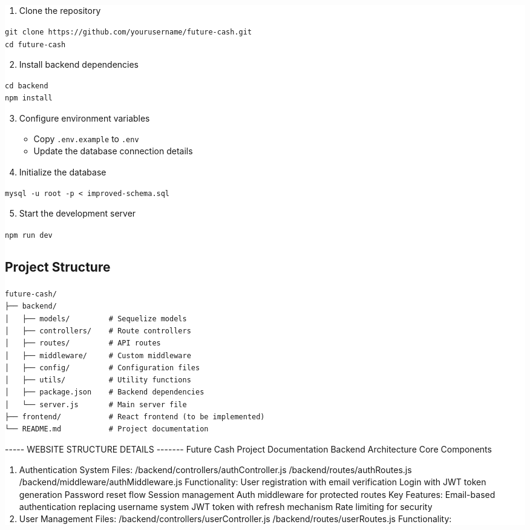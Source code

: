 1. Clone the repository
```
git clone https://github.com/yourusername/future-cash.git
cd future-cash
```

2. Install backend dependencies
```
cd backend
npm install
```

3. Configure environment variables
   - Copy `.env.example` to `.env`
   - Update the database connection details

4. Initialize the database
```
mysql -u root -p < improved-schema.sql
```

5. Start the development server
```
npm run dev
```

## Project Structure

```
future-cash/
├── backend/
│   ├── models/         # Sequelize models
│   ├── controllers/    # Route controllers
│   ├── routes/         # API routes
│   ├── middleware/     # Custom middleware
│   ├── config/         # Configuration files
│   ├── utils/          # Utility functions
│   ├── package.json    # Backend dependencies
│   └── server.js       # Main server file
├── frontend/           # React frontend (to be implemented)
└── README.md           # Project documentation
```


----- WEBSITE STRUCTURE DETAILS -------
Future Cash Project Documentation
Backend Architecture
Core Components
1. Authentication System
Files:
/backend/controllers/authController.js
/backend/routes/authRoutes.js
/backend/middleware/authMiddleware.js
Functionality:
User registration with email verification
Login with JWT token generation
Password reset flow
Session management
Auth middleware for protected routes
Key Features:
Email-based authentication replacing username system
JWT token with refresh mechanism
Rate limiting for security
2. User Management
Files:
/backend/controllers/userController.js
/backend/routes/userRoutes.js
Functionality: